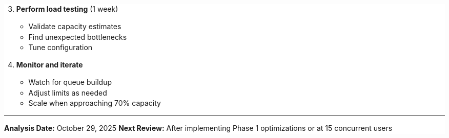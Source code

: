 3. **Perform load testing** (1 week)
   - Validate capacity estimates
   - Find unexpected bottlenecks
   - Tune configuration

4. **Monitor and iterate**
   - Watch for queue buildup
   - Adjust limits as needed
   - Scale when approaching 70% capacity

---

**Analysis Date:** October 29, 2025
**Next Review:** After implementing Phase 1 optimizations or at 15 concurrent users

